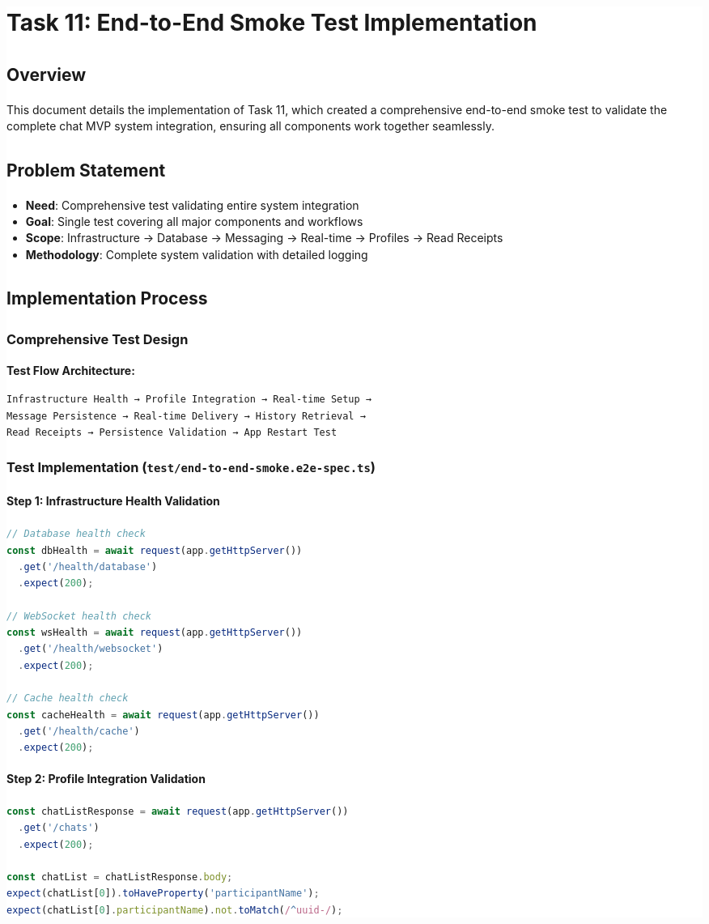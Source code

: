 # Task 11: End-to-End Smoke Test Implementation

## Overview
This document details the implementation of Task 11, which created a comprehensive end-to-end smoke test to validate the complete chat MVP system integration, ensuring all components work together seamlessly.

## Problem Statement
- **Need**: Comprehensive test validating entire system integration
- **Goal**: Single test covering all major components and workflows
- **Scope**: Infrastructure → Database → Messaging → Real-time → Profiles → Read Receipts
- **Methodology**: Complete system validation with detailed logging

## Implementation Process

### Comprehensive Test Design

**Test Flow Architecture:**
```
Infrastructure Health → Profile Integration → Real-time Setup → 
Message Persistence → Real-time Delivery → History Retrieval → 
Read Receipts → Persistence Validation → App Restart Test
```

### Test Implementation (`test/end-to-end-smoke.e2e-spec.ts`)

#### Step 1: Infrastructure Health Validation
```typescript
// Database health check
const dbHealth = await request(app.getHttpServer())
  .get('/health/database')
  .expect(200);

// WebSocket health check  
const wsHealth = await request(app.getHttpServer())
  .get('/health/websocket')
  .expect(200);

// Cache health check
const cacheHealth = await request(app.getHttpServer())
  .get('/health/cache')
  .expect(200);
```

#### Step 2: Profile Integration Validation
```typescript
const chatListResponse = await request(app.getHttpServer())
  .get('/chats')
  .expect(200);

const chatList = chatListResponse.body;
expect(chatList[0]).toHaveProperty('participantName');
expect(chatList[0].participantName).not.toMatch(/^uuid-/);
```
